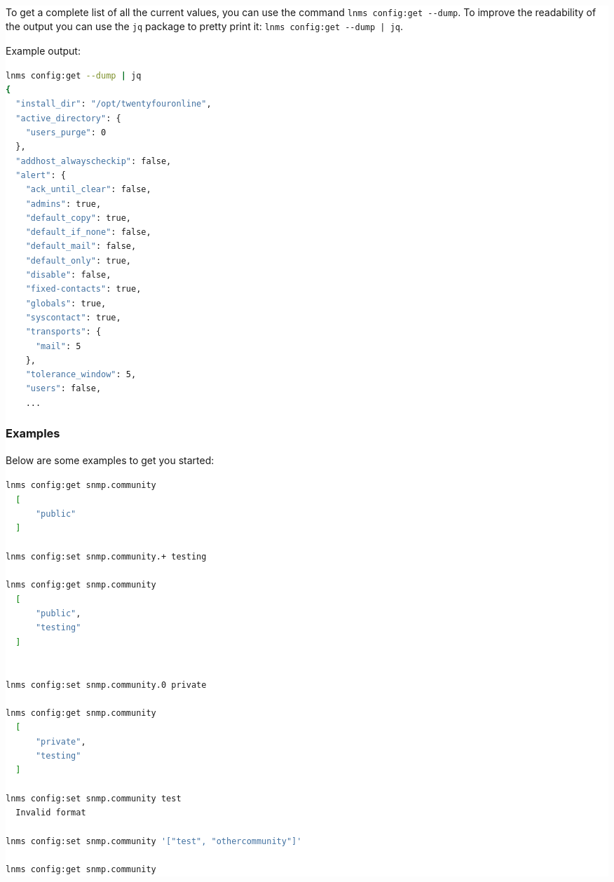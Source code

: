 To get a complete list of all the current values, you can use the command `lnms config:get --dump`.
To improve the readability of the output you can use the `jq` package to pretty print it:
`lnms config:get --dump | jq`.

Example output:

```bash
lnms config:get --dump | jq 
{
  "install_dir": "/opt/twentyfouronline",
  "active_directory": {
    "users_purge": 0
  },
  "addhost_alwayscheckip": false,
  "alert": {
    "ack_until_clear": false,
    "admins": true,
    "default_copy": true,
    "default_if_none": false,
    "default_mail": false,
    "default_only": true,
    "disable": false,
    "fixed-contacts": true,
    "globals": true,
    "syscontact": true,
    "transports": {
      "mail": 5
    },
    "tolerance_window": 5,
    "users": false,
    ...
```

### Examples

Below are some examples to get you started:

```bash
lnms config:get snmp.community
  [
      "public"
  ]

lnms config:set snmp.community.+ testing

lnms config:get snmp.community
  [
      "public",
      "testing"
  ]


lnms config:set snmp.community.0 private

lnms config:get snmp.community
  [
      "private",
      "testing"
  ]

lnms config:set snmp.community test
  Invalid format

lnms config:set snmp.community '["test", "othercommunity"]'

lnms config:get snmp.community
```